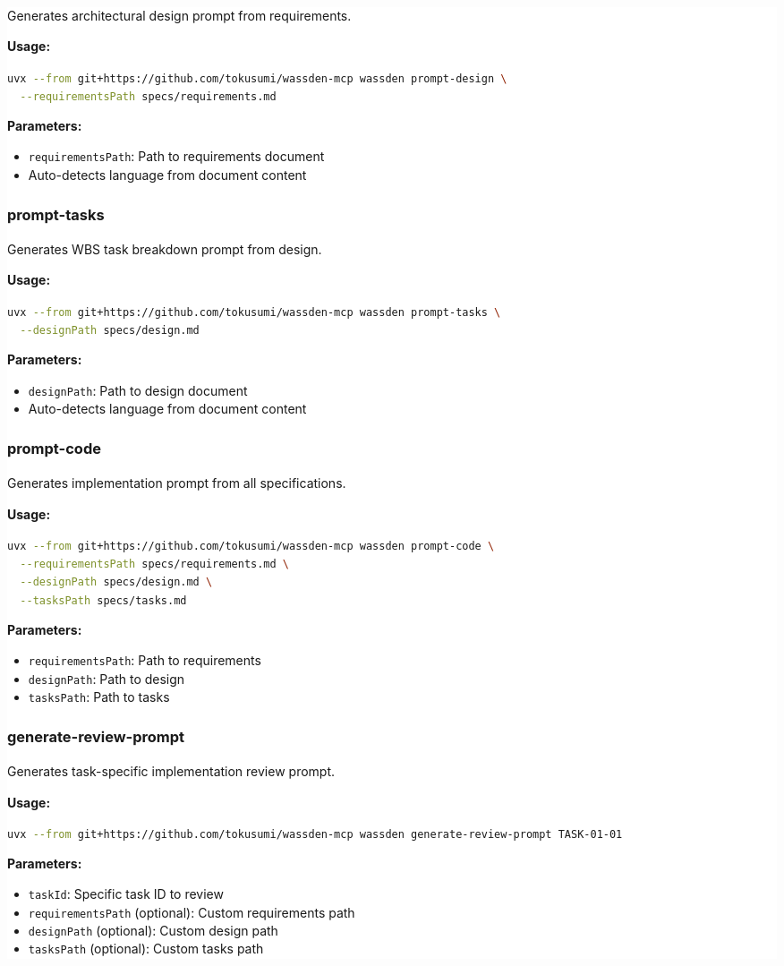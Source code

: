 Generates architectural design prompt from requirements.

**Usage:**
```bash
uvx --from git+https://github.com/tokusumi/wassden-mcp wassden prompt-design \
  --requirementsPath specs/requirements.md
```

**Parameters:**
- `requirementsPath`: Path to requirements document
- Auto-detects language from document content

### prompt-tasks

Generates WBS task breakdown prompt from design.

**Usage:**
```bash
uvx --from git+https://github.com/tokusumi/wassden-mcp wassden prompt-tasks \
  --designPath specs/design.md
```

**Parameters:**
- `designPath`: Path to design document
- Auto-detects language from document content

### prompt-code

Generates implementation prompt from all specifications.

**Usage:**
```bash
uvx --from git+https://github.com/tokusumi/wassden-mcp wassden prompt-code \
  --requirementsPath specs/requirements.md \
  --designPath specs/design.md \
  --tasksPath specs/tasks.md
```

**Parameters:**
- `requirementsPath`: Path to requirements
- `designPath`: Path to design
- `tasksPath`: Path to tasks

### generate-review-prompt

Generates task-specific implementation review prompt.

**Usage:**
```bash
uvx --from git+https://github.com/tokusumi/wassden-mcp wassden generate-review-prompt TASK-01-01
```

**Parameters:**
- `taskId`: Specific task ID to review
- `requirementsPath` (optional): Custom requirements path
- `designPath` (optional): Custom design path
- `tasksPath` (optional): Custom tasks path
